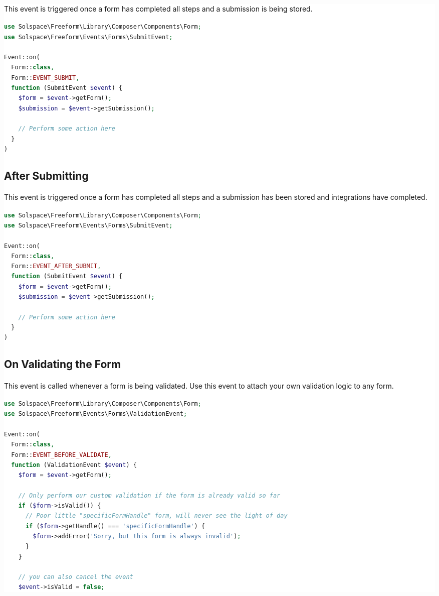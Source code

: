 This event is triggered once a form has completed all steps and a submission is being stored.

```php
use Solspace\Freeform\Library\Composer\Components\Form;
use Solspace\Freeform\Events\Forms\SubmitEvent;

Event::on(
  Form::class,
  Form::EVENT_SUBMIT,
  function (SubmitEvent $event) {
    $form = $event->getForm();
    $submission = $event->getSubmission();

    // Perform some action here
  }
)
```


## After Submitting

This event is triggered once a form has completed all steps and a submission has been stored and integrations have completed.

```php
use Solspace\Freeform\Library\Composer\Components\Form;
use Solspace\Freeform\Events\Forms\SubmitEvent;

Event::on(
  Form::class,
  Form::EVENT_AFTER_SUBMIT,
  function (SubmitEvent $event) {
    $form = $event->getForm();
    $submission = $event->getSubmission();

    // Perform some action here
  }
)
```


## On Validating the Form

This event is called whenever a form is being validated. Use this event to attach your own validation logic to any form.

```php
use Solspace\Freeform\Library\Composer\Components\Form;
use Solspace\Freeform\Events\Forms\ValidationEvent;

Event::on(
  Form::class,
  Form::EVENT_BEFORE_VALIDATE,
  function (ValidationEvent $event) {
    $form = $event->getForm();

    // Only perform our custom validation if the form is already valid so far
    if ($form->isValid()) {
      // Poor little "specificFormHandle" form, will never see the light of day
      if ($form->getHandle() === 'specificFormHandle') {
        $form->addError('Sorry, but this form is always invalid');
      }
    }

    // you can also cancel the event
    $event->isValid = false;
```